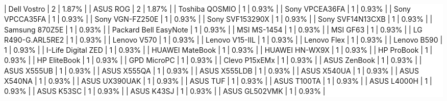 | Dell Vostro           | 2         | 1.87%   |
| ASUS ROG              | 2         | 1.87%   |
| Toshiba QOSMIO        | 1         | 0.93%   |
| Sony VPCEA36FA        | 1         | 0.93%   |
| Sony VPCCA35FA        | 1         | 0.93%   |
| Sony VGN-FZ250E       | 1         | 0.93%   |
| Sony SVF153290X       | 1         | 0.93%   |
| Sony SVF14N13CXB      | 1         | 0.93%   |
| Samsung 870Z5E        | 1         | 0.93%   |
| Packard Bell EasyNote | 1         | 0.93%   |
| MSI MS-1454           | 1         | 0.93%   |
| MSI GF63              | 1         | 0.93%   |
| LG R490-G.ARL5RE2     | 1         | 0.93%   |
| Lenovo V570           | 1         | 0.93%   |
| Lenovo V15-IIL        | 1         | 0.93%   |
| Lenovo Flex           | 1         | 0.93%   |
| Lenovo B590           | 1         | 0.93%   |
| I-Life Digital ZED    | 1         | 0.93%   |
| HUAWEI MateBook       | 1         | 0.93%   |
| HUAWEI HN-WX9X        | 1         | 0.93%   |
| HP ProBook            | 1         | 0.93%   |
| HP EliteBook          | 1         | 0.93%   |
| GPD MicroPC           | 1         | 0.93%   |
| Clevo P15xEMx         | 1         | 0.93%   |
| ASUS ZenBook          | 1         | 0.93%   |
| ASUS X555UB           | 1         | 0.93%   |
| ASUS X555QA           | 1         | 0.93%   |
| ASUS X555LDB          | 1         | 0.93%   |
| ASUS X540UA           | 1         | 0.93%   |
| ASUS X540NA           | 1         | 0.93%   |
| ASUS UX390UAK         | 1         | 0.93%   |
| ASUS TUF              | 1         | 0.93%   |
| ASUS T100TA           | 1         | 0.93%   |
| ASUS L4000H           | 1         | 0.93%   |
| ASUS K53SC            | 1         | 0.93%   |
| ASUS K43SJ            | 1         | 0.93%   |
| ASUS GL502VMK         | 1         | 0.93%   |